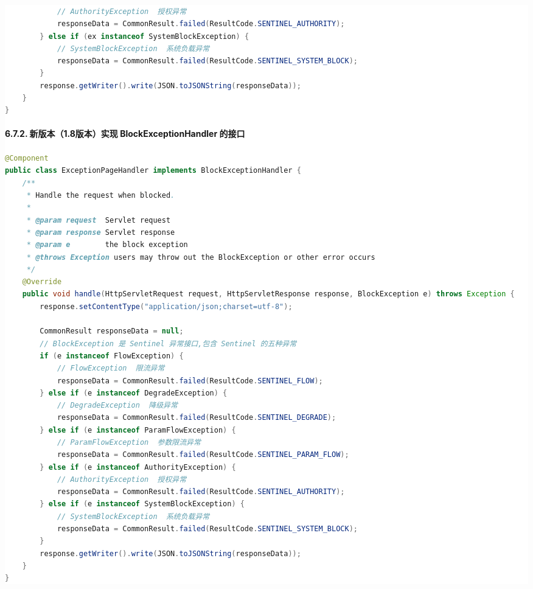 ```java
            // AuthorityException  授权异常
            responseData = CommonResult.failed(ResultCode.SENTINEL_AUTHORITY);
        } else if (ex instanceof SystemBlockException) {
            // SystemBlockException  系统负载异常
            responseData = CommonResult.failed(ResultCode.SENTINEL_SYSTEM_BLOCK);
        }
        response.getWriter().write(JSON.toJSONString(responseData));
    }
}
```

#### 6.7.2. 新版本（1.8版本）实现 BlockExceptionHandler 的接口

```java
@Component
public class ExceptionPageHandler implements BlockExceptionHandler {
    /**
     * Handle the request when blocked.
     *
     * @param request  Servlet request
     * @param response Servlet response
     * @param e        the block exception
     * @throws Exception users may throw out the BlockException or other error occurs
     */
    @Override
    public void handle(HttpServletRequest request, HttpServletResponse response, BlockException e) throws Exception {
        response.setContentType("application/json;charset=utf-8");

        CommonResult responseData = null;
        // BlockException 是 Sentinel 异常接口,包含 Sentinel 的五种异常
        if (e instanceof FlowException) {
            // FlowException  限流异常
            responseData = CommonResult.failed(ResultCode.SENTINEL_FLOW);
        } else if (e instanceof DegradeException) {
            // DegradeException  降级异常
            responseData = CommonResult.failed(ResultCode.SENTINEL_DEGRADE);
        } else if (e instanceof ParamFlowException) {
            // ParamFlowException  参数限流异常
            responseData = CommonResult.failed(ResultCode.SENTINEL_PARAM_FLOW);
        } else if (e instanceof AuthorityException) {
            // AuthorityException  授权异常
            responseData = CommonResult.failed(ResultCode.SENTINEL_AUTHORITY);
        } else if (e instanceof SystemBlockException) {
            // SystemBlockException  系统负载异常
            responseData = CommonResult.failed(ResultCode.SENTINEL_SYSTEM_BLOCK);
        }
        response.getWriter().write(JSON.toJSONString(responseData));
    }
}
```
